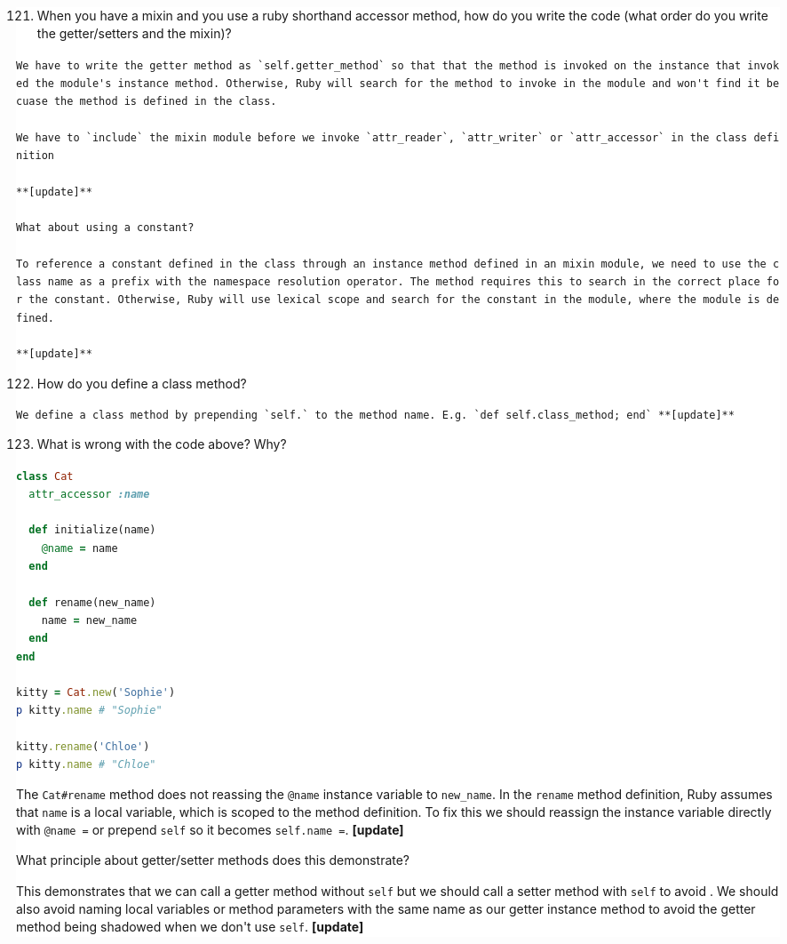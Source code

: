 
121. When you have a mixin and you use a ruby shorthand accessor method, how do you write the code (what order do you write the getter/setters and the mixin)? 

    We have to write the getter method as `self.getter_method` so that that the method is invoked on the instance that invoked the module's instance method. Otherwise, Ruby will search for the method to invoke in the module and won't find it becuase the method is defined in the class. 

    We have to `include` the mixin module before we invoke `attr_reader`, `attr_writer` or `attr_accessor` in the class definition

    **[update]**

    What about using a constant? 

    To reference a constant defined in the class through an instance method defined in an mixin module, we need to use the class name as a prefix with the namespace resolution operator. The method requires this to search in the correct place for the constant. Otherwise, Ruby will use lexical scope and search for the constant in the module, where the module is defined.

    **[update]**


122. How do you define a class method?

    We define a class method by prepending `self.` to the method name. E.g. `def self.class_method; end` **[update]**


123. What is wrong with the code above? Why? 

``` ruby
class Cat
  attr_accessor :name

  def initialize(name)
    @name = name
  end
  
  def rename(new_name)
    name = new_name
  end
end

kitty = Cat.new('Sophie')
p kitty.name # "Sophie"

kitty.rename('Chloe')
p kitty.name # "Chloe"
```

   The `Cat#rename` method does not reassing the `@name` instance variable to `new_name`. In the `rename` method definition, Ruby assumes that `name` is a local variable, which is scoped to the method definition. To fix this we should reassign the instance variable directly with `@name =` or prepend `self` so it becomes `self.name =`. **[update]**

What principle about getter/setter methods does this demonstrate?

   This demonstrates that we can call a getter method without `self` but we should call a setter method with `self` to avoid . We should also avoid naming local variables or method parameters with the same name as our getter instance method to avoid the getter method being shadowed when we don't use `self`. **[update]**
